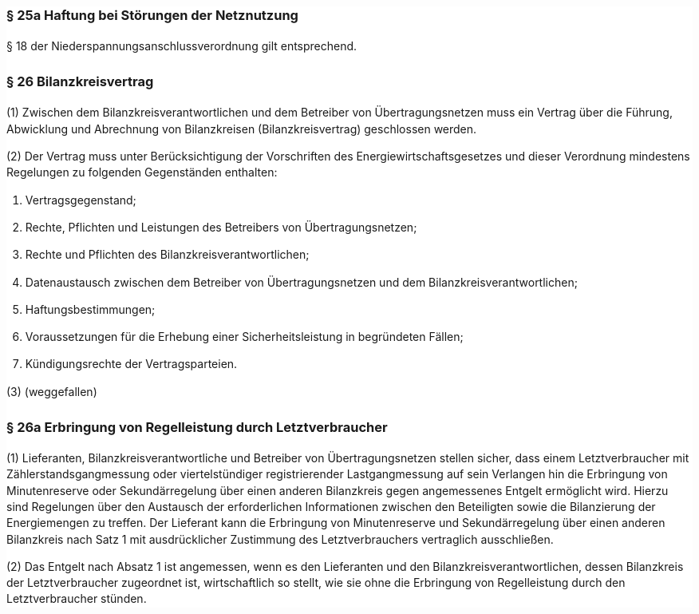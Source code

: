 
### § 25a Haftung bei Störungen der Netznutzung

§ 18 der Niederspannungsanschlussverordnung gilt entsprechend.


### § 26 Bilanzkreisvertrag

(1) Zwischen dem Bilanzkreisverantwortlichen und dem Betreiber von
Übertragungsnetzen muss ein Vertrag über die Führung, Abwicklung und
Abrechnung von Bilanzkreisen (Bilanzkreisvertrag) geschlossen werden.

(2) Der Vertrag muss unter Berücksichtigung der Vorschriften des
Energiewirtschaftsgesetzes und dieser Verordnung mindestens Regelungen
zu folgenden Gegenständen enthalten:

1.  Vertragsgegenstand;


2.  Rechte, Pflichten und Leistungen des Betreibers von
    Übertragungsnetzen;


3.  Rechte und Pflichten des Bilanzkreisverantwortlichen;


4.  Datenaustausch zwischen dem Betreiber von Übertragungsnetzen und dem
    Bilanzkreisverantwortlichen;


5.  Haftungsbestimmungen;


6.  Voraussetzungen für die Erhebung einer Sicherheitsleistung in
    begründeten Fällen;


7.  Kündigungsrechte der Vertragsparteien.




(3) (weggefallen)


### § 26a Erbringung von Regelleistung durch Letztverbraucher

(1) Lieferanten, Bilanzkreisverantwortliche und Betreiber von
Übertragungsnetzen stellen sicher, dass einem Letztverbraucher mit
Zählerstandsgangmessung oder viertelstündiger registrierender
Lastgangmessung auf sein Verlangen hin die Erbringung von
Minutenreserve oder Sekundärregelung über einen anderen Bilanzkreis
gegen angemessenes Entgelt ermöglicht wird. Hierzu sind Regelungen
über den Austausch der erforderlichen Informationen zwischen den
Beteiligten sowie die Bilanzierung der Energiemengen zu treffen. Der
Lieferant kann die Erbringung von Minutenreserve und Sekundärregelung
über einen anderen Bilanzkreis nach Satz 1 mit ausdrücklicher
Zustimmung des Letztverbrauchers vertraglich ausschließen.

(2) Das Entgelt nach Absatz 1 ist angemessen, wenn es den Lieferanten
und den Bilanzkreisverantwortlichen, dessen Bilanzkreis der
Letztverbraucher zugeordnet ist, wirtschaftlich so stellt, wie sie
ohne die Erbringung von Regelleistung durch den Letztverbraucher
stünden.
